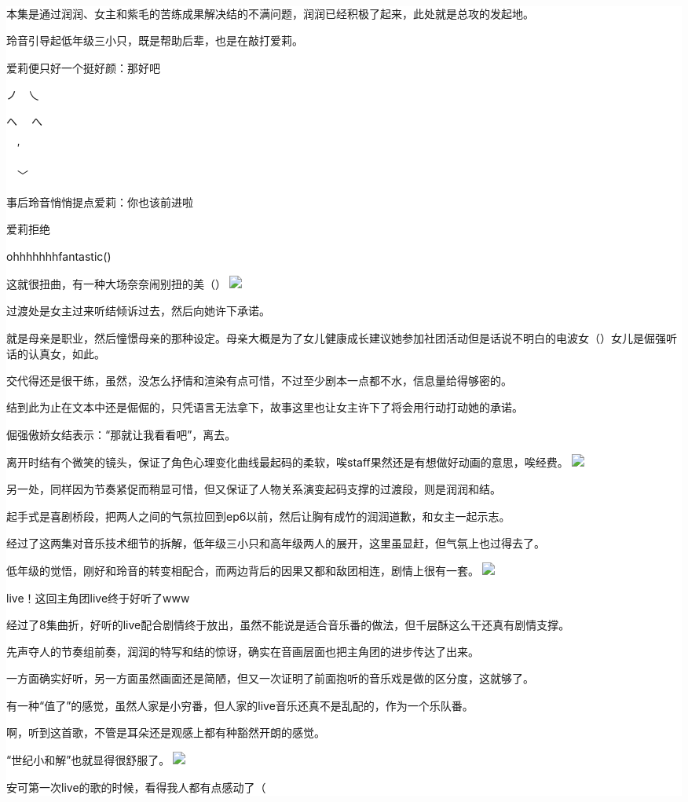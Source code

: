 本集是通过润润、女主和紫毛的苦练成果解决结的不满问题，润润已经积极了起来，此处就是总攻的发起地。

玲音引导起低年级三小只，既是帮助后辈，也是在敲打爱莉。

爱莉便只好一个挺好颜：那好吧

ノ　乀

ヘ　 へ

　′

　﹀

事后玲音悄悄提点爱莉：你也该前进啦

爱莉拒绝

ohhhhhhhfantastic()

这就很扭曲，有一种大场奈奈闹别扭的美（）
<img src="https://s3.bmp.ovh/imgs/2025/09/12/523321b0cf6b92eb.jpg" referrerpolicy="no-referrer">

过渡处是女主过来听结倾诉过去，然后向她许下承诺。

就是母亲是职业，然后憧憬母亲的那种设定。母亲大概是为了女儿健康成长建议她参加社团活动但是话说不明白的电波女（）女儿是倔强听话的认真女，如此。

交代得还是很干练，虽然，没怎么抒情和渲染有点可惜，不过至少剧本一点都不水，信息量给得够密的。

结到此为止在文本中还是倔倔的，只凭语言无法拿下，故事这里也让女主许下了将会用行动打动她的承诺。

倔强傲娇女结表示：“那就让我看看吧”，离去。

离开时结有个微笑的镜头，保证了角色心理变化曲线最起码的柔软，唉staff果然还是有想做好动画的意思，唉经费。
<img src="https://s3.bmp.ovh/imgs/2025/09/12/72bc8c0d77c431d7.jpg" referrerpolicy="no-referrer">

另一处，同样因为节奏紧促而稍显可惜，但又保证了人物关系演变起码支撑的过渡段，则是润润和结。

起手式是喜剧桥段，把两人之间的气氛拉回到ep6以前，然后让胸有成竹的润润道歉，和女主一起示志。

经过了这两集对音乐技术细节的拆解，低年级三小只和高年级两人的展开，这里虽显赶，但气氛上也过得去了。

低年级的觉悟，刚好和玲音的转变相配合，而两边背后的因果又都和敌团相连，剧情上很有一套。
<img src="https://s3.bmp.ovh/imgs/2025/09/12/6a5161801ded9a57.jpg" referrerpolicy="no-referrer">

live！这回主角团live终于好听了www

经过了8集曲折，好听的live配合剧情终于放出，虽然不能说是适合音乐番的做法，但千层酥这么干还真有剧情支撑。

先声夺人的节奏组前奏，润润的特写和结的惊讶，确实在音画层面也把主角团的进步传达了出来。

一方面确实好听，另一方面虽然画面还是简陋，但又一次证明了前面抱听的音乐戏是做的区分度，这就够了。

有一种“值了”的感觉，虽然人家是小穷番，但人家的live音乐还真不是乱配的，作为一个乐队番。

啊，听到这首歌，不管是耳朵还是观感上都有种豁然开朗的感觉。

“世纪小和解”也就显得很舒服了。
<img src="https://s3.bmp.ovh/imgs/2025/09/12/151fe3fad01acdf9.jpg" referrerpolicy="no-referrer">

安可第一次live的歌的时候，看得我人都有点感动了（
